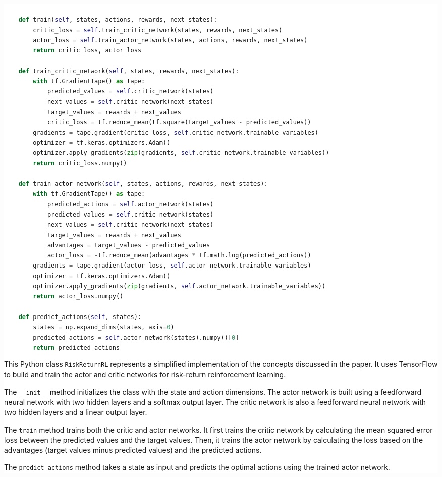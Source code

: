 ```python
    
    def train(self, states, actions, rewards, next_states):
        critic_loss = self.train_critic_network(states, rewards, next_states)
        actor_loss = self.train_actor_network(states, actions, rewards, next_states)
        return critic_loss, actor_loss
    
    def train_critic_network(self, states, rewards, next_states):
        with tf.GradientTape() as tape:
            predicted_values = self.critic_network(states)
            next_values = self.critic_network(next_states)
            target_values = rewards + next_values
            critic_loss = tf.reduce_mean(tf.square(target_values - predicted_values))
        gradients = tape.gradient(critic_loss, self.critic_network.trainable_variables)
        optimizer = tf.keras.optimizers.Adam()
        optimizer.apply_gradients(zip(gradients, self.critic_network.trainable_variables))
        return critic_loss.numpy()
    
    def train_actor_network(self, states, actions, rewards, next_states):
        with tf.GradientTape() as tape:
            predicted_actions = self.actor_network(states)
            predicted_values = self.critic_network(states)
            next_values = self.critic_network(next_states)
            target_values = rewards + next_values
            advantages = target_values - predicted_values
            actor_loss = -tf.reduce_mean(advantages * tf.math.log(predicted_actions))
        gradients = tape.gradient(actor_loss, self.actor_network.trainable_variables)
        optimizer = tf.keras.optimizers.Adam()
        optimizer.apply_gradients(zip(gradients, self.actor_network.trainable_variables))
        return actor_loss.numpy()
    
    def predict_actions(self, states):
        states = np.expand_dims(states, axis=0)
        predicted_actions = self.actor_network(states).numpy()[0]
        return predicted_actions
```

This Python class `RiskReturnRL` represents a simplified implementation of the concepts discussed in the paper. It uses TensorFlow to build and train the actor and critic networks for risk-return reinforcement learning.

The `__init__` method initializes the class with the state and action dimensions. The actor network is built using a feedforward neural network with two hidden layers and a softmax output layer. The critic network is also a feedforward neural network with two hidden layers and a linear output layer.

The `train` method trains both the critic and actor networks. It first trains the critic network by calculating the mean squared error loss between the predicted values and the target values. Then, it trains the actor network by calculating the loss based on the advantages (target values minus predicted values) and the predicted actions.

The `predict_actions` method takes a state as input and predicts the optimal actions using the trained actor network.
